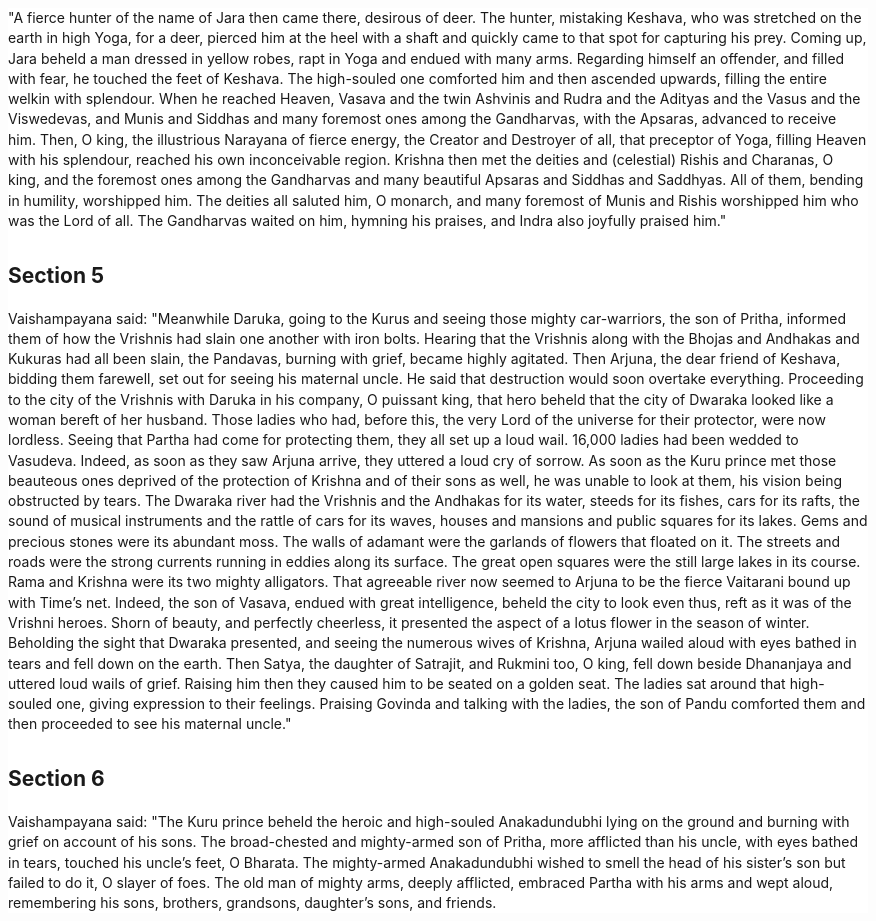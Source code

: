 "A fierce hunter of the name of Jara then came there, desirous of deer. The hunter, mistaking Keshava, who was stretched on the earth in high Yoga, for a deer, pierced him at the heel with a shaft and quickly came to that spot for capturing his prey. Coming up, Jara beheld a man dressed in yellow robes, rapt in Yoga and endued with many arms. Regarding himself an offender, and filled with fear, he touched the feet of Keshava. The high-souled one comforted him and then ascended upwards, filling the entire welkin with splendour. When he reached Heaven, Vasava and the twin Ashvinis and Rudra and the Adityas and the Vasus and the Viswedevas, and Munis and Siddhas and many foremost ones among the Gandharvas, with the Apsaras, advanced to receive him. Then, O king, the illustrious Narayana of fierce energy, the Creator and Destroyer of all, that preceptor of Yoga, filling Heaven with his splendour, reached his own inconceivable region. Krishna then met the deities and (celestial) Rishis and Charanas, O king, and the foremost ones among the Gandharvas and many beautiful Apsaras and Siddhas and Saddhyas. All of them, bending in humility, worshipped him. The deities all saluted him, O monarch, and many foremost of Munis and Rishis worshipped him who was the Lord of all. The Gandharvas waited on him, hymning his praises, and Indra also joyfully praised him."   



## Section 5   

Vaishampayana said: "Meanwhile Daruka, going to the Kurus and seeing those mighty car-warriors, the son of Pritha, informed them of how the Vrishnis had slain one another with iron bolts. Hearing that the Vrishnis along with the Bhojas and Andhakas and Kukuras had all been slain, the Pandavas, burning with grief, became highly agitated. Then Arjuna, the dear friend of Keshava, bidding them farewell, set out for seeing his maternal uncle. He said that destruction would soon overtake everything. Proceeding to the city of the Vrishnis with Daruka in his company, O puissant king, that hero beheld that the city of Dwaraka looked like a woman bereft of her husband. Those ladies who had, before this, the very Lord of the universe for their protector, were now lordless. Seeing that Partha had come for protecting them, they all set up a loud wail. 16,000 ladies had been wedded to Vasudeva. Indeed, as soon as they saw Arjuna arrive, they uttered a loud cry of sorrow. As soon as the Kuru prince met those beauteous ones deprived of the protection of Krishna and of their sons as well, he was unable to look at them, his vision being obstructed by tears. The Dwaraka river had the Vrishnis and the Andhakas for its water, steeds for its fishes, cars for its rafts, the sound of musical instruments and the rattle of cars for its waves, houses and mansions and public squares for its lakes. Gems and precious stones were its abundant moss. The walls of adamant were the garlands of flowers that floated on it. The streets and roads were the strong currents running in eddies along its surface. The great open squares were the still large lakes in its course. Rama and Krishna were its two mighty alligators. That agreeable river now seemed to Arjuna to be the fierce Vaitarani bound up with Time’s net. Indeed, the son of Vasava, endued with great intelligence, beheld the city to look even thus, reft as it was of the Vrishni heroes. Shorn of beauty, and perfectly cheerless, it presented the aspect of a lotus flower in the season of winter. Beholding the sight that Dwaraka presented, and seeing the numerous wives of Krishna, Arjuna wailed aloud with eyes bathed in tears and fell down on the earth. Then Satya, the daughter of Satrajit, and Rukmini too, O king, fell down beside Dhananjaya and uttered loud wails of grief. Raising him then they caused him to be seated on a golden seat. The ladies sat around that high-souled one, giving expression to their feelings. Praising Govinda and talking with the ladies, the son of Pandu comforted them and then proceeded to see his maternal uncle."   



## Section 6   

Vaishampayana said: "The Kuru prince beheld the heroic and high-souled Anakadundubhi lying on the ground and burning with grief on account of his sons. The broad-chested and mighty-armed son of Pritha, more afflicted than his uncle, with eyes bathed in tears, touched his uncle’s feet, O Bharata. The mighty-armed Anakadundubhi wished to smell the head of his sister’s son but failed to do it, O slayer of foes. The old man of mighty arms, deeply afflicted, embraced Partha with his arms and wept aloud, remembering his sons, brothers, grandsons, daughter’s sons, and friends.   
